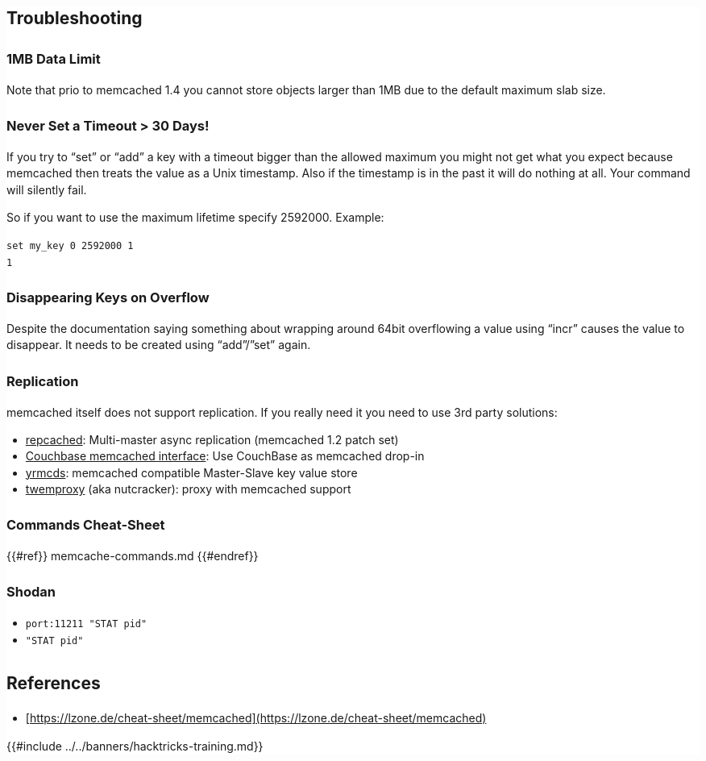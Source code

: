 ## Troubleshooting <a href="#troubleshooting" id="troubleshooting"></a>

### 1MB Data Limit <a href="#1mb-data-limit" id="1mb-data-limit"></a>

Note that prio to memcached 1.4 you cannot store objects larger than 1MB due to the default maximum slab size.

### Never Set a Timeout > 30 Days! <a href="#never-set-a-timeout--30-days" id="never-set-a-timeout--30-days"></a>

If you try to “set” or “add” a key with a timeout bigger than the allowed maximum you might not get what you expect because memcached then treats the value as a Unix timestamp. Also if the timestamp is in the past it will do nothing at all. Your command will silently fail.

So if you want to use the maximum lifetime specify 2592000. Example:

```
set my_key 0 2592000 1
1
```

### Disappearing Keys on Overflow <a href="#disappearing-keys-on-overflow" id="disappearing-keys-on-overflow"></a>

Despite the documentation saying something about wrapping around 64bit overflowing a value using “incr” causes the value to disappear. It needs to be created using “add”/”set” again.

### Replication <a href="#replication" id="replication"></a>

memcached itself does not support replication. If you really need it you need to use 3rd party solutions:

- [repcached](http://repcached.lab.klab.org/): Multi-master async replication (memcached 1.2 patch set)
- [Couchbase memcached interface](http://www.couchbase.com/memcached): Use CouchBase as memcached drop-in
- [yrmcds](https://cybozu.github.io/yrmcds/): memcached compatible Master-Slave key value store
- [twemproxy](https://github.com/twitter/twemproxy) (aka nutcracker): proxy with memcached support

### Commands Cheat-Sheet

{{#ref}}
memcache-commands.md
{{#endref}}

### **Shodan**

- `port:11211 "STAT pid"`
- `"STAT pid"`

## References

- [https://lzone.de/cheat-sheet/memcached](https://lzone.de/cheat-sheet/memcached)

{{#include ../../banners/hacktricks-training.md}}
